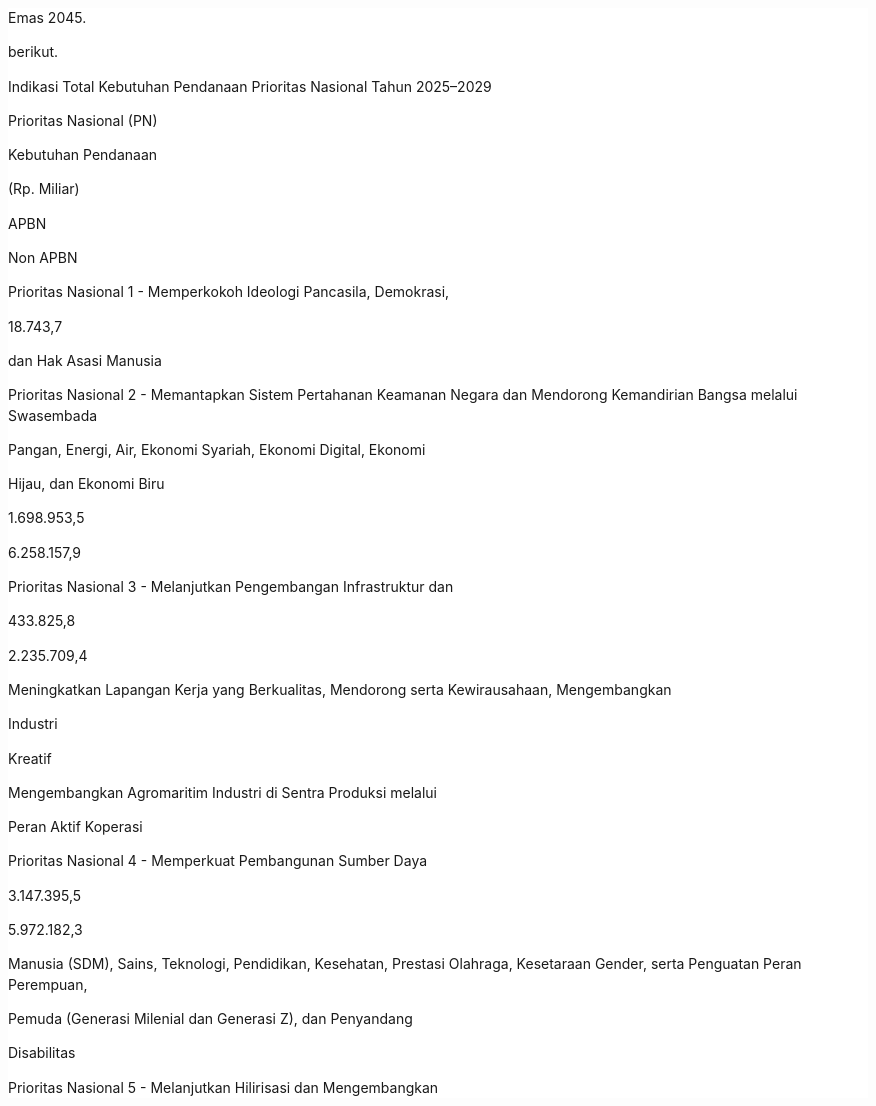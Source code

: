 Emas 2045.

berikut.

Indikasi Total Kebutuhan Pendanaan Prioritas Nasional Tahun 2025–2029

Prioritas Nasional (PN)

Kebutuhan Pendanaan

(Rp. Miliar)

APBN

Non APBN

Prioritas Nasional 1 - Memperkokoh Ideologi Pancasila, Demokrasi,

18.743,7

dan Hak Asasi Manusia

Prioritas Nasional 2 - Memantapkan Sistem Pertahanan Keamanan
Negara dan Mendorong Kemandirian Bangsa melalui Swasembada

Pangan, Energi, Air, Ekonomi Syariah, Ekonomi Digital, Ekonomi

Hijau, dan Ekonomi Biru

1.698.953,5

6.258.157,9

Prioritas Nasional 3 - Melanjutkan Pengembangan Infrastruktur dan

433.825,8

2.235.709,4

Meningkatkan Lapangan Kerja yang Berkualitas, Mendorong
serta
Kewirausahaan, Mengembangkan

Industri

Kreatif

Mengembangkan Agromaritim Industri di Sentra Produksi melalui

Peran Aktif Koperasi

Prioritas Nasional 4 - Memperkuat Pembangunan Sumber Daya

3.147.395,5

5.972.182,3

Manusia (SDM), Sains, Teknologi, Pendidikan, Kesehatan, Prestasi
Olahraga, Kesetaraan Gender, serta Penguatan Peran Perempuan,

Pemuda (Generasi Milenial dan Generasi Z), dan Penyandang

Disabilitas

Prioritas Nasional 5 - Melanjutkan Hilirisasi dan Mengembangkan
